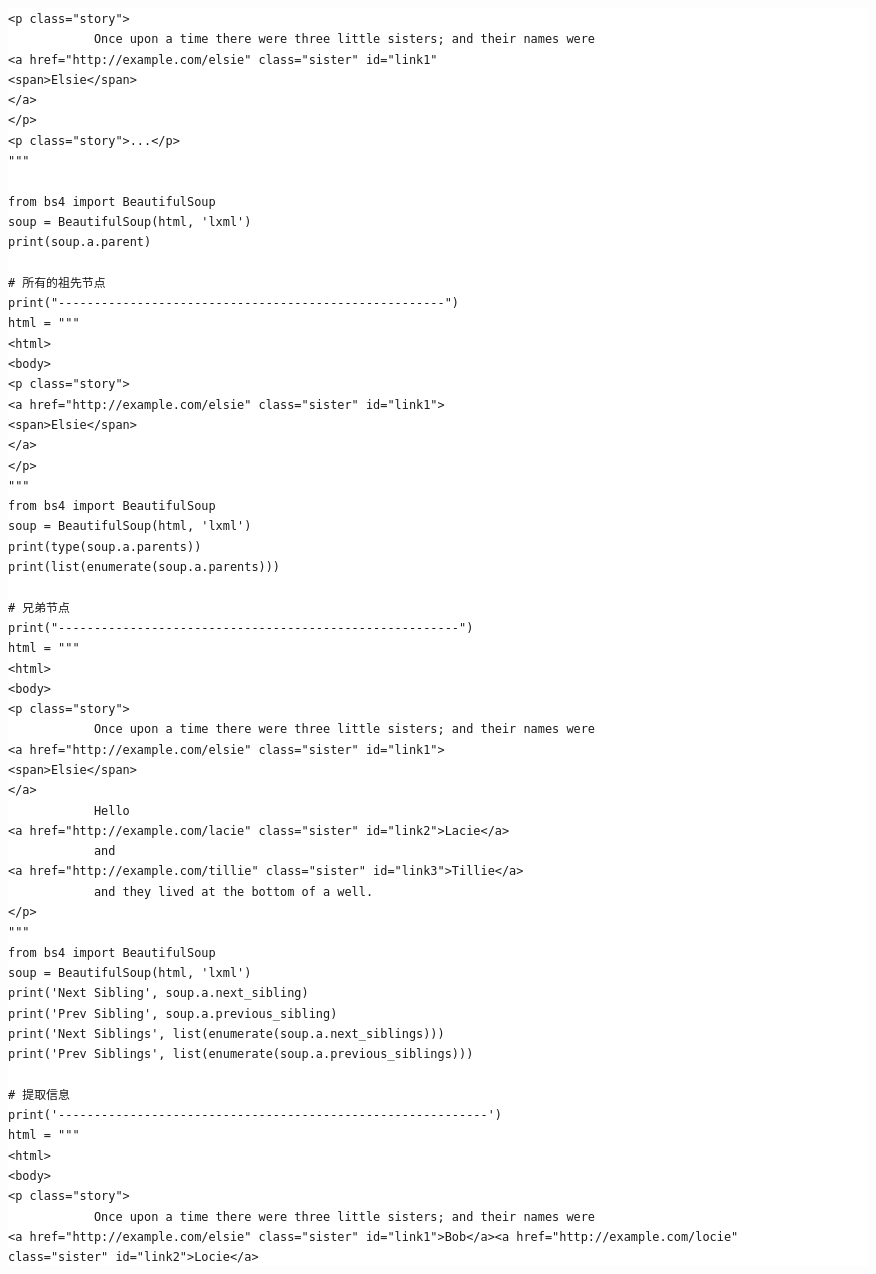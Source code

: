 ~~~
<p class="story">
            Once upon a time there were three little sisters; and their names were
<a href="http://example.com/elsie" class="sister" id="link1"
<span>Elsie</span>
</a>
</p>
<p class="story">...</p>
"""

from bs4 import BeautifulSoup
soup = BeautifulSoup(html, 'lxml')
print(soup.a.parent)

# 所有的祖先节点
print("------------------------------------------------------")
html = """
<html>
<body>
<p class="story">
<a href="http://example.com/elsie" class="sister" id="link1">
<span>Elsie</span>
</a>
</p>
"""
from bs4 import BeautifulSoup
soup = BeautifulSoup(html, 'lxml')
print(type(soup.a.parents))
print(list(enumerate(soup.a.parents)))

# 兄弟节点
print("--------------------------------------------------------")
html = """
<html>
<body>
<p class="story">
            Once upon a time there were three little sisters; and their names were
<a href="http://example.com/elsie" class="sister" id="link1">
<span>Elsie</span>
</a>
            Hello
<a href="http://example.com/lacie" class="sister" id="link2">Lacie</a>
            and
<a href="http://example.com/tillie" class="sister" id="link3">Tillie</a>
            and they lived at the bottom of a well.
</p>
"""
from bs4 import BeautifulSoup
soup = BeautifulSoup(html, 'lxml')
print('Next Sibling', soup.a.next_sibling)
print('Prev Sibling', soup.a.previous_sibling)
print('Next Siblings', list(enumerate(soup.a.next_siblings)))
print('Prev Siblings', list(enumerate(soup.a.previous_siblings)))

# 提取信息
print('------------------------------------------------------------')
html = """
<html>
<body>
<p class="story">
            Once upon a time there were three little sisters; and their names were
<a href="http://example.com/elsie" class="sister" id="link1">Bob</a><a href="http://example.com/locie"
class="sister" id="link2">Locie</a>
~~~